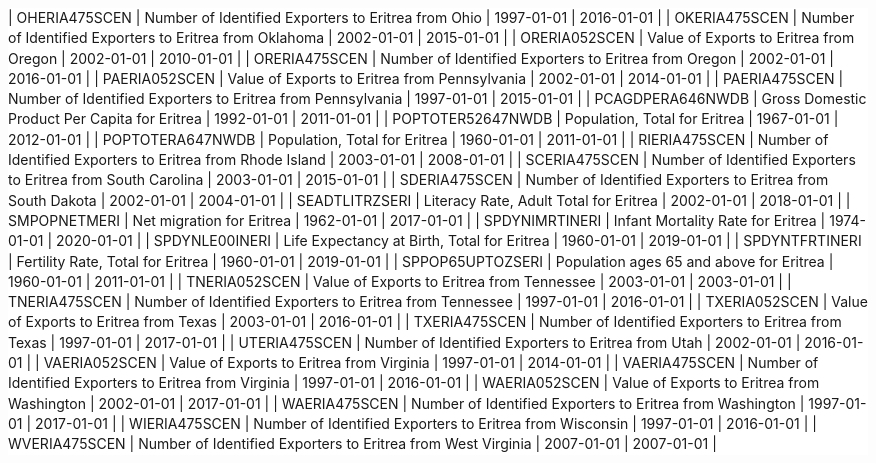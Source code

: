 | OHERIA475SCEN       | Number of Identified Exporters to Eritrea from Ohio                                                   | 1997-01-01          | 2016-01-01        |
| OKERIA475SCEN       | Number of Identified Exporters to Eritrea from Oklahoma                                               | 2002-01-01          | 2015-01-01        |
| ORERIA052SCEN       | Value of Exports to Eritrea from Oregon                                                               | 2002-01-01          | 2010-01-01        |
| ORERIA475SCEN       | Number of Identified Exporters to Eritrea from Oregon                                                 | 2002-01-01          | 2016-01-01        |
| PAERIA052SCEN       | Value of Exports to Eritrea from Pennsylvania                                                         | 2002-01-01          | 2014-01-01        |
| PAERIA475SCEN       | Number of Identified Exporters to Eritrea from Pennsylvania                                           | 1997-01-01          | 2015-01-01        |
| PCAGDPERA646NWDB    | Gross Domestic Product Per Capita for Eritrea                                                         | 1992-01-01          | 2011-01-01        |
| POPTOTER52647NWDB   | Population, Total for Eritrea                                                                         | 1967-01-01          | 2012-01-01        |
| POPTOTERA647NWDB    | Population, Total for Eritrea                                                                         | 1960-01-01          | 2011-01-01        |
| RIERIA475SCEN       | Number of Identified Exporters to Eritrea from Rhode Island                                           | 2003-01-01          | 2008-01-01        |
| SCERIA475SCEN       | Number of Identified Exporters to Eritrea from South Carolina                                         | 2003-01-01          | 2015-01-01        |
| SDERIA475SCEN       | Number of Identified Exporters to Eritrea from South Dakota                                           | 2002-01-01          | 2004-01-01        |
| SEADTLITRZSERI      | Literacy Rate, Adult Total for Eritrea                                                                | 2002-01-01          | 2018-01-01        |
| SMPOPNETMERI        | Net migration for Eritrea                                                                             | 1962-01-01          | 2017-01-01        |
| SPDYNIMRTINERI      | Infant Mortality Rate for Eritrea                                                                     | 1974-01-01          | 2020-01-01        |
| SPDYNLE00INERI      | Life Expectancy at Birth, Total for Eritrea                                                           | 1960-01-01          | 2019-01-01        |
| SPDYNTFRTINERI      | Fertility Rate, Total for Eritrea                                                                     | 1960-01-01          | 2019-01-01        |
| SPPOP65UPTOZSERI    | Population ages 65 and above for Eritrea                                                              | 1960-01-01          | 2011-01-01        |
| TNERIA052SCEN       | Value of Exports to Eritrea from Tennessee                                                            | 2003-01-01          | 2003-01-01        |
| TNERIA475SCEN       | Number of Identified Exporters to Eritrea from Tennessee                                              | 1997-01-01          | 2016-01-01        |
| TXERIA052SCEN       | Value of Exports to Eritrea from Texas                                                                | 2003-01-01          | 2016-01-01        |
| TXERIA475SCEN       | Number of Identified Exporters to Eritrea from Texas                                                  | 1997-01-01          | 2017-01-01        |
| UTERIA475SCEN       | Number of Identified Exporters to Eritrea from Utah                                                   | 2002-01-01          | 2016-01-01        |
| VAERIA052SCEN       | Value of Exports to Eritrea from Virginia                                                             | 1997-01-01          | 2014-01-01        |
| VAERIA475SCEN       | Number of Identified Exporters to Eritrea from Virginia                                               | 1997-01-01          | 2016-01-01        |
| WAERIA052SCEN       | Value of Exports to Eritrea from Washington                                                           | 2002-01-01          | 2017-01-01        |
| WAERIA475SCEN       | Number of Identified Exporters to Eritrea from Washington                                             | 1997-01-01          | 2017-01-01        |
| WIERIA475SCEN       | Number of Identified Exporters to Eritrea from Wisconsin                                              | 1997-01-01          | 2016-01-01        |
| WVERIA475SCEN       | Number of Identified Exporters to Eritrea from West Virginia                                          | 2007-01-01          | 2007-01-01        |